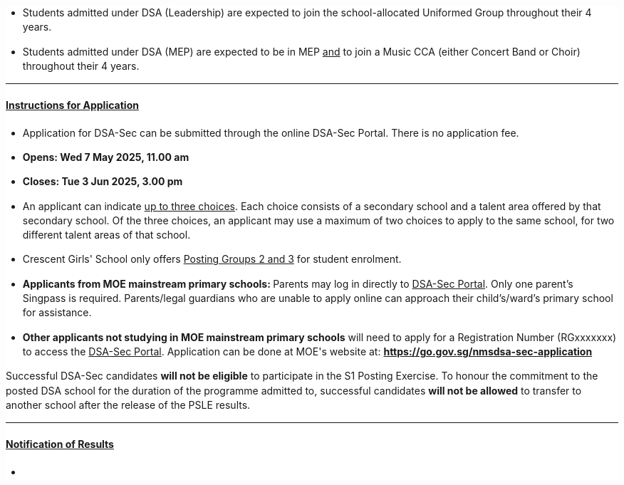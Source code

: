 <ul data-tight="true" class="tight">
<li>
<p>Students admitted under DSA (Leadership) are expected to join the school-allocated
Uniformed Group throughout their 4 years.</p>
</li>
<li>
<p>Students admitted under DSA (MEP) are expected to be in MEP <u>and</u> to
join a Music CCA (either Concert Band or Choir) throughout their 4 years.</p>
</li>
</ul>
<hr>
<h4><u>Instructions for Application</u></h4>
<ul data-tight="true" class="tight">
<li>
<p>Application for DSA-Sec can be submitted through the online DSA-Sec Portal.&nbsp;There
is no application fee.&nbsp;</p>
</li>
<li>
<p><strong>Opens: Wed 7 May 2025, 11.00 am</strong>
</p>
</li>
<li>
<p><strong>Closes: Tue 3 Jun 2025, 3.00 pm</strong>
</p>
<p></p>
</li>
<li>
<p>An applicant can indicate <u>up to three choices</u>. Each choice consists
of a secondary school and a talent area offered by that secondary school.&nbsp;Of
the three choices, an applicant may use a maximum of two choices to apply
to the same school, for two different talent areas of that school.</p>
</li>
<li>
<p>Crescent Girls' School only offers <u>Posting Groups 2 and 3</u> for student
enrolment.</p>
</li>
<li>
<p><strong>Applicants from MOE mainstream primary schools: </strong>Parents
may log in directly to <a href="https://go.gov.sg/apply-dsa-sec" rel="noopener nofollow" target="_blank">DSA-Sec Portal</a>.
Only one parent’s Singpass is required. Parents/legal guardians who are
unable to apply online can approach their child’s/ward’s primary school
for assistance.</p>
</li>
<li>
<p><strong>Other applicants not studying in MOE mainstream primary schools</strong> will
need to apply for a Registration Number (RGxxxxxxx) to access the <a href="https://go.gov.sg/apply-dsa-sec-nms" rel="noopener nofollow" target="_blank">DSA-Sec Portal</a>.
Application can be done at MOE's website at: <strong><a href="https://go.gov.sg/nmsdsa-sec-application" rel="noopener noreferrer nofollow" target="_blank">https://go.gov.sg/nmsdsa-sec-application</a></strong>
</p>
</li>
</ul>
<p></p>
<p>Successful DSA-Sec candidates <strong>will not be eligible</strong> to participate
in the S1 Posting Exercise. To honour the commitment to the posted DSA
school for the duration of the programme admitted to, successful candidates <strong>will not be allowed</strong> to
transfer to another school after the release of the PSLE results.</p>
<hr>
<h4><u>Notification of Results</u></h4>
<ul data-tight="true" class="tight">
<li>